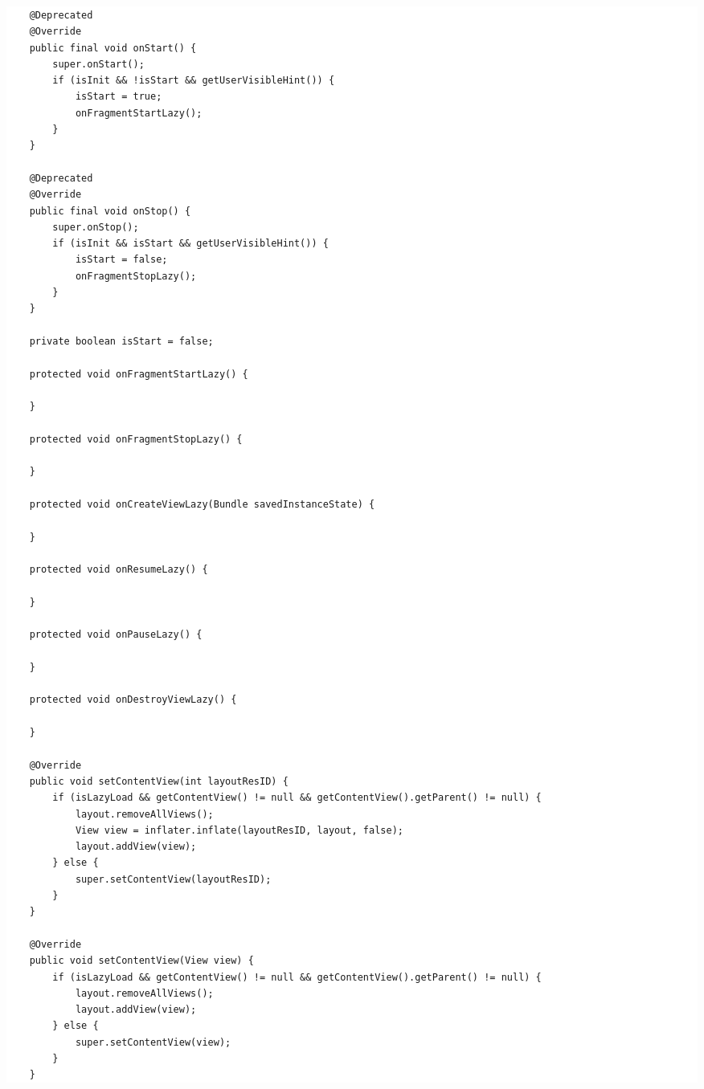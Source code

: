 		@Deprecated
		@Override
		public final void onStart() {
			super.onStart();
			if (isInit && !isStart && getUserVisibleHint()) {
				isStart = true;
				onFragmentStartLazy();
			}
		}

		@Deprecated
		@Override
		public final void onStop() {
			super.onStop();
			if (isInit && isStart && getUserVisibleHint()) {
				isStart = false;
				onFragmentStopLazy();
			}
		}

		private boolean isStart = false;

		protected void onFragmentStartLazy() {

		}

		protected void onFragmentStopLazy() {

		}

		protected void onCreateViewLazy(Bundle savedInstanceState) {

		}

		protected void onResumeLazy() {

		}

		protected void onPauseLazy() {

		}

		protected void onDestroyViewLazy() {

		}

		@Override
		public void setContentView(int layoutResID) {
			if (isLazyLoad && getContentView() != null && getContentView().getParent() != null) {
				layout.removeAllViews();
				View view = inflater.inflate(layoutResID, layout, false);
				layout.addView(view);
			} else {
				super.setContentView(layoutResID);
			}
		}

		@Override
		public void setContentView(View view) {
			if (isLazyLoad && getContentView() != null && getContentView().getParent() != null) {
				layout.removeAllViews();
				layout.addView(view);
			} else {
				super.setContentView(view);
			}
		}

